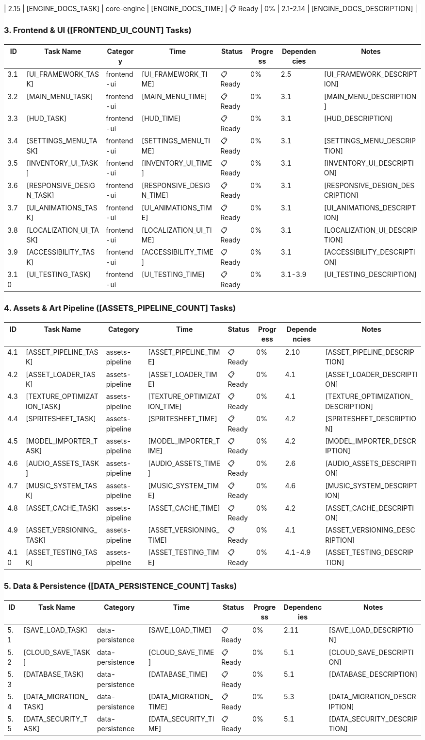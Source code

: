 | 2.15 | [ENGINE_DOCS_TASK] | core-engine | [ENGINE_DOCS_TIME] | 📋 Ready | 0% | 2.1-2.14 | [ENGINE_DOCS_DESCRIPTION] |

### 3. Frontend & UI ([FRONTEND_UI_COUNT] Tasks)
| ID | Task Name | Category | Time | Status | Progress | Dependencies | Notes |
|----|-----------|----------|------|--------|----------|--------------|-------|
| 3.1 | [UI_FRAMEWORK_TASK] | frontend-ui | [UI_FRAMEWORK_TIME] | 📋 Ready | 0% | 2.5 | [UI_FRAMEWORK_DESCRIPTION] |
| 3.2 | [MAIN_MENU_TASK] | frontend-ui | [MAIN_MENU_TIME] | 📋 Ready | 0% | 3.1 | [MAIN_MENU_DESCRIPTION] |
| 3.3 | [HUD_TASK] | frontend-ui | [HUD_TIME] | 📋 Ready | 0% | 3.1 | [HUD_DESCRIPTION] |
| 3.4 | [SETTINGS_MENU_TASK] | frontend-ui | [SETTINGS_MENU_TIME] | 📋 Ready | 0% | 3.1 | [SETTINGS_MENU_DESCRIPTION] |
| 3.5 | [INVENTORY_UI_TASK] | frontend-ui | [INVENTORY_UI_TIME] | 📋 Ready | 0% | 3.1 | [INVENTORY_UI_DESCRIPTION] |
| 3.6 | [RESPONSIVE_DESIGN_TASK] | frontend-ui | [RESPONSIVE_DESIGN_TIME] | 📋 Ready | 0% | 3.1 | [RESPONSIVE_DESIGN_DESCRIPTION] |
| 3.7 | [UI_ANIMATIONS_TASK] | frontend-ui | [UI_ANIMATIONS_TIME] | 📋 Ready | 0% | 3.1 | [UI_ANIMATIONS_DESCRIPTION] |
| 3.8 | [LOCALIZATION_UI_TASK] | frontend-ui | [LOCALIZATION_UI_TIME] | 📋 Ready | 0% | 3.1 | [LOCALIZATION_UI_DESCRIPTION] |
| 3.9 | [ACCESSIBILITY_TASK] | frontend-ui | [ACCESSIBILITY_TIME] | 📋 Ready | 0% | 3.1 | [ACCESSIBILITY_DESCRIPTION] |
| 3.10 | [UI_TESTING_TASK] | frontend-ui | [UI_TESTING_TIME] | 📋 Ready | 0% | 3.1-3.9 | [UI_TESTING_DESCRIPTION] |

### 4. Assets & Art Pipeline ([ASSETS_PIPELINE_COUNT] Tasks)
| ID | Task Name | Category | Time | Status | Progress | Dependencies | Notes |
|----|-----------|----------|------|--------|----------|--------------|-------|
| 4.1 | [ASSET_PIPELINE_TASK] | assets-pipeline | [ASSET_PIPELINE_TIME] | 📋 Ready | 0% | 2.10 | [ASSET_PIPELINE_DESCRIPTION] |
| 4.2 | [ASSET_LOADER_TASK] | assets-pipeline | [ASSET_LOADER_TIME] | 📋 Ready | 0% | 4.1 | [ASSET_LOADER_DESCRIPTION] |
| 4.3 | [TEXTURE_OPTIMIZATION_TASK] | assets-pipeline | [TEXTURE_OPTIMIZATION_TIME] | 📋 Ready | 0% | 4.1 | [TEXTURE_OPTIMIZATION_DESCRIPTION] |
| 4.4 | [SPRITESHEET_TASK] | assets-pipeline | [SPRITESHEET_TIME] | 📋 Ready | 0% | 4.2 | [SPRITESHEET_DESCRIPTION] |
| 4.5 | [MODEL_IMPORTER_TASK] | assets-pipeline | [MODEL_IMPORTER_TIME] | 📋 Ready | 0% | 4.2 | [MODEL_IMPORTER_DESCRIPTION] |
| 4.6 | [AUDIO_ASSETS_TASK] | assets-pipeline | [AUDIO_ASSETS_TIME] | 📋 Ready | 0% | 2.6 | [AUDIO_ASSETS_DESCRIPTION] |
| 4.7 | [MUSIC_SYSTEM_TASK] | assets-pipeline | [MUSIC_SYSTEM_TIME] | 📋 Ready | 0% | 4.6 | [MUSIC_SYSTEM_DESCRIPTION] |
| 4.8 | [ASSET_CACHE_TASK] | assets-pipeline | [ASSET_CACHE_TIME] | 📋 Ready | 0% | 4.2 | [ASSET_CACHE_DESCRIPTION] |
| 4.9 | [ASSET_VERSIONING_TASK] | assets-pipeline | [ASSET_VERSIONING_TIME] | 📋 Ready | 0% | 4.1 | [ASSET_VERSIONING_DESCRIPTION] |
| 4.10 | [ASSET_TESTING_TASK] | assets-pipeline | [ASSET_TESTING_TIME] | 📋 Ready | 0% | 4.1-4.9 | [ASSET_TESTING_DESCRIPTION] |

### 5. Data & Persistence ([DATA_PERSISTENCE_COUNT] Tasks)
| ID | Task Name | Category | Time | Status | Progress | Dependencies | Notes |
|----|-----------|----------|------|--------|----------|--------------|-------|
| 5.1 | [SAVE_LOAD_TASK] | data-persistence | [SAVE_LOAD_TIME] | 📋 Ready | 0% | 2.11 | [SAVE_LOAD_DESCRIPTION] |
| 5.2 | [CLOUD_SAVE_TASK] | data-persistence | [CLOUD_SAVE_TIME] | 📋 Ready | 0% | 5.1 | [CLOUD_SAVE_DESCRIPTION] |
| 5.3 | [DATABASE_TASK] | data-persistence | [DATABASE_TIME] | 📋 Ready | 0% | 5.1 | [DATABASE_DESCRIPTION] |
| 5.4 | [DATA_MIGRATION_TASK] | data-persistence | [DATA_MIGRATION_TIME] | 📋 Ready | 0% | 5.3 | [DATA_MIGRATION_DESCRIPTION] |
| 5.5 | [DATA_SECURITY_TASK] | data-persistence | [DATA_SECURITY_TIME] | 📋 Ready | 0% | 5.1 | [DATA_SECURITY_DESCRIPTION] |
